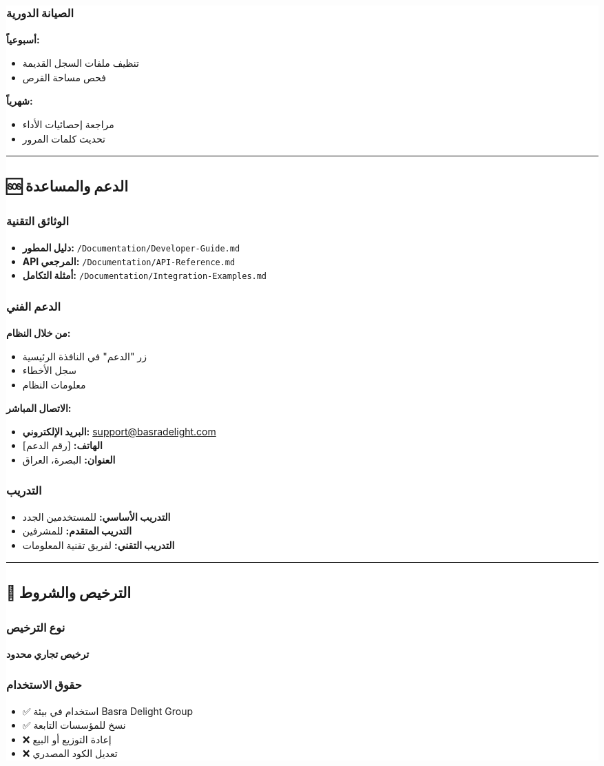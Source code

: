 ### الصيانة الدورية

**أسبوعياً:**
- تنظيف ملفات السجل القديمة
- فحص مساحة القرص

**شهرياً:**
- مراجعة إحصائيات الأداء
- تحديث كلمات المرور

---

## 🆘 الدعم والمساعدة

### الوثائق التقنية

- **دليل المطور:** `/Documentation/Developer-Guide.md`
- **API المرجعي:** `/Documentation/API-Reference.md`
- **أمثلة التكامل:** `/Documentation/Integration-Examples.md`

### الدعم الفني

**من خلال النظام:**
- زر "الدعم" في النافذة الرئيسية
- سجل الأخطاء
- معلومات النظام

**الاتصال المباشر:**
- **البريد الإلكتروني:** support@basradelight.com
- **الهاتف:** [رقم الدعم]
- **العنوان:** البصرة، العراق

### التدريب

- **التدريب الأساسي:** للمستخدمين الجدد
- **التدريب المتقدم:** للمشرفين
- **التدريب التقني:** لفريق تقنية المعلومات

---

## 📜 الترخيص والشروط

### نوع الترخيص
**ترخيص تجاري محدود**

### حقوق الاستخدام
- ✅ استخدام في بيئة Basra Delight Group
- ✅ نسخ للمؤسسات التابعة
- ❌ إعادة التوزيع أو البيع
- ❌ تعديل الكود المصدري
